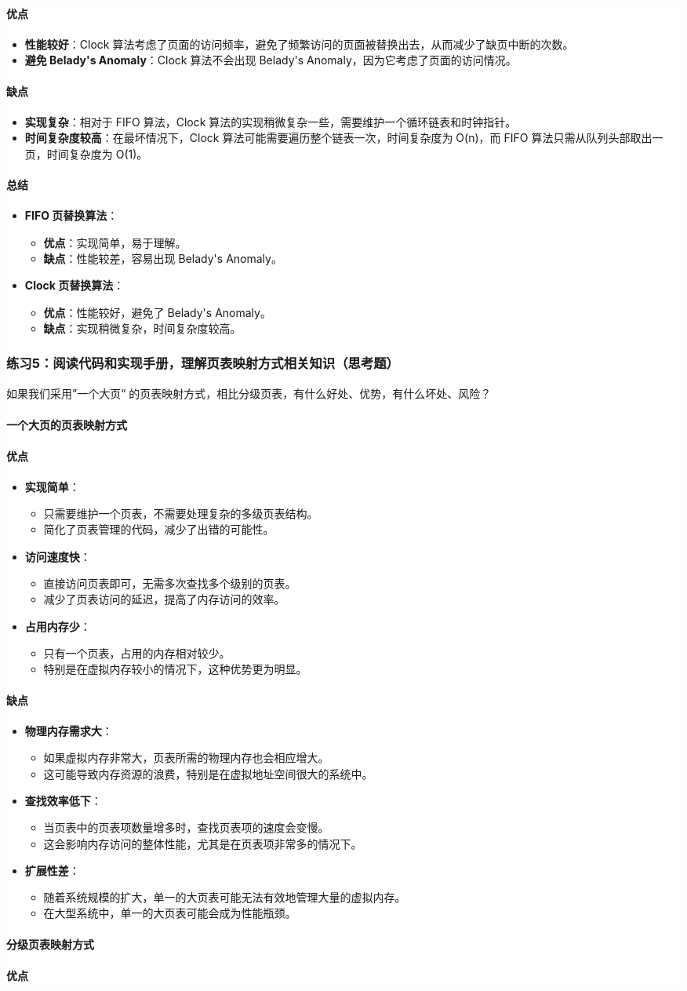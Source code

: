 #### 优点
- **性能较好**：Clock 算法考虑了页面的访问频率，避免了频繁访问的页面被替换出去，从而减少了缺页中断的次数。
- **避免 Belady's Anomaly**：Clock 算法不会出现 Belady's Anomaly，因为它考虑了页面的访问情况。

#### 缺点
- **实现复杂**：相对于 FIFO 算法，Clock 算法的实现稍微复杂一些，需要维护一个循环链表和时钟指针。
- **时间复杂度较高**：在最坏情况下，Clock 算法可能需要遍历整个链表一次，时间复杂度为 O(n)，而 FIFO 算法只需从队列头部取出一页，时间复杂度为 O(1)。

#### 总结

- **FIFO 页替换算法**：
  - **优点**：实现简单，易于理解。
  - **缺点**：性能较差，容易出现 Belady's Anomaly。

- **Clock 页替换算法**：
  - **优点**：性能较好，避免了 Belady's Anomaly。
  - **缺点**：实现稍微复杂，时间复杂度较高。

### 练习5：阅读代码和实现手册，理解页表映射方式相关知识（思考题）
如果我们采用”一个大页“ 的页表映射方式，相比分级页表，有什么好处、优势，有什么坏处、风险？
#### 一个大页的页表映射方式

#### 优点

- **实现简单**：
  - 只需要维护一个页表，不需要处理复杂的多级页表结构。
  - 简化了页表管理的代码，减少了出错的可能性。

- **访问速度快**：
  - 直接访问页表即可，无需多次查找多个级别的页表。
  - 减少了页表访问的延迟，提高了内存访问的效率。

- **占用内存少**：
  - 只有一个页表，占用的内存相对较少。
  - 特别是在虚拟内存较小的情况下，这种优势更为明显。

#### 缺点

- **物理内存需求大**：
  - 如果虚拟内存非常大，页表所需的物理内存也会相应增大。
  - 这可能导致内存资源的浪费，特别是在虚拟地址空间很大的系统中。

- **查找效率低下**：
  - 当页表中的页表项数量增多时，查找页表项的速度会变慢。
  - 这会影响内存访问的整体性能，尤其是在页表项非常多的情况下。

- **扩展性差**：
  - 随着系统规模的扩大，单一的大页表可能无法有效地管理大量的虚拟内存。
  - 在大型系统中，单一的大页表可能会成为性能瓶颈。

#### 分级页表映射方式

#### 优点
